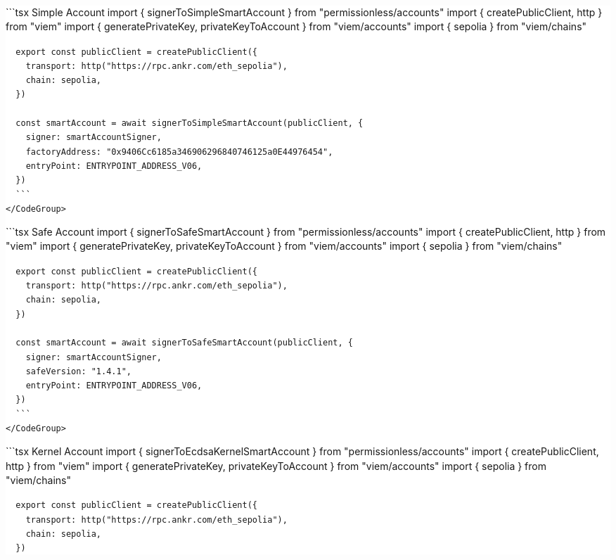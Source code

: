 <Tabs>
  <Tab title="Simple Account">
    <CodeGroup>
      ```tsx Simple Account
      import { signerToSimpleSmartAccount } from "permissionless/accounts"
      import { createPublicClient, http } from "viem"
      import { generatePrivateKey, privateKeyToAccount } from "viem/accounts"
      import { sepolia } from "viem/chains"
       
      export const publicClient = createPublicClient({
      	transport: http("https://rpc.ankr.com/eth_sepolia"),
      	chain: sepolia,
      })
       
      const smartAccount = await signerToSimpleSmartAccount(publicClient, {
      	signer: smartAccountSigner,
      	factoryAddress: "0x9406Cc6185a346906296840746125a0E44976454",
      	entryPoint: ENTRYPOINT_ADDRESS_V06,
      })
      ```
    </CodeGroup>
  </Tab>

  <Tab title="Safe Account">
    <CodeGroup>
      ```tsx Safe Account
      import { signerToSafeSmartAccount } from "permissionless/accounts"
      import { createPublicClient, http } from "viem"
      import { generatePrivateKey, privateKeyToAccount } from "viem/accounts"
      import { sepolia } from "viem/chains"
       
      export const publicClient = createPublicClient({
      	transport: http("https://rpc.ankr.com/eth_sepolia"),
      	chain: sepolia,
      })
       
      const smartAccount = await signerToSafeSmartAccount(publicClient, {
      	signer: smartAccountSigner,
      	safeVersion: "1.4.1",
      	entryPoint: ENTRYPOINT_ADDRESS_V06,
      })
      ```
    </CodeGroup>
  </Tab>

  <Tab title="Kernel Account">
    <CodeGroup>
      ```tsx Kernel Account
      import { signerToEcdsaKernelSmartAccount } from "permissionless/accounts"
      import { createPublicClient, http } from "viem"
      import { generatePrivateKey, privateKeyToAccount } from "viem/accounts"
      import { sepolia } from "viem/chains"
       
      export const publicClient = createPublicClient({
      	transport: http("https://rpc.ankr.com/eth_sepolia"),
      	chain: sepolia,
      })
       